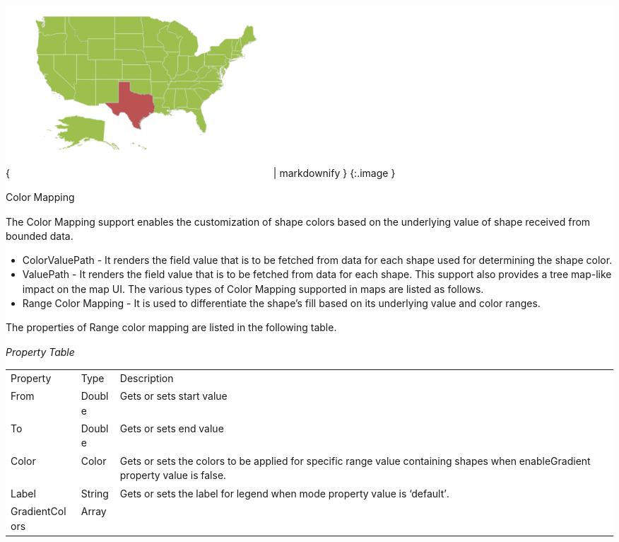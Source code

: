 

{ ![IMG_22042014_095149](Customization_images/Customization_img1.png) | markdownify }
{:.image }


Color Mapping

The Color Mapping support enables the customization of shape colors based on the underlying value of shape received from bounded data.

* ColorValuePath - It renders the field value that is to be fetched from data for each shape used for determining the shape color.
* ValuePath - It renders the field value that is to be fetched from data for each shape. This support also provides a tree map-like impact on the map UI. The various types of Color Mapping supported in maps are listed as follows.
* Range Color Mapping - It is used to differentiate the shape’s fill based on its underlying value and color ranges. 

The properties of Range color mapping are listed in the following table.

_Property Table_

<table>
<tr>
<td>
Property</td><td>
Type</td><td>
Description</td></tr>
<tr>
<td>
From</td><td>
Double</td><td>
Gets or sets start value</td></tr>
<tr>
<td>
To</td><td>
Double</td><td>
Gets or sets end value</td></tr>
<tr>
<td>
Color</td><td>
Color</td><td>
Gets or sets the colors to be applied for specific range value containing shapes when enableGradient property value is false.</td></tr>
<tr>
<td>
Label</td><td>
String</td><td>
Gets or sets the label for legend when mode property value is ‘default’.</td></tr>
<tr>
<td>
GradientColors</td><td>
Array</td><td>